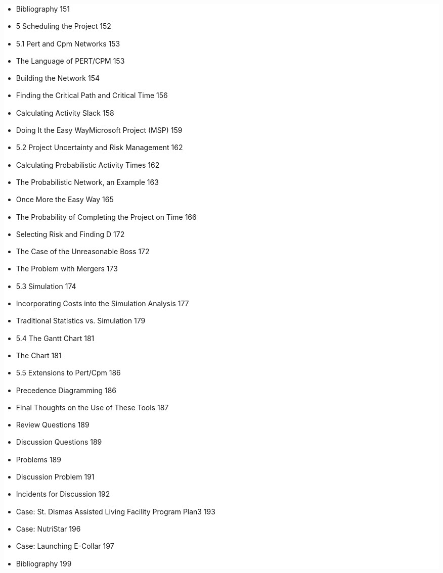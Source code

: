 * Bibliography 151

* 5 Scheduling the Project 152

* 5.1 Pert and Cpm Networks 153

* The Language of PERT/CPM 153

* Building the Network 154

* Finding the Critical Path and Critical Time 156

* Calculating Activity Slack 158

* Doing It the Easy WayMicrosoft Project (MSP) 159

* 5.2 Project Uncertainty and Risk Management 162

* Calculating Probabilistic Activity Times 162

* The Probabilistic Network, an Example 163

* Once More the Easy Way 165

* The Probability of Completing the Project on Time 166

* Selecting Risk and Finding D 172

* The Case of the Unreasonable Boss 172

* The Problem with Mergers 173

* 5.3 Simulation 174

* Incorporating Costs into the Simulation Analysis 177

* Traditional Statistics vs. Simulation 179

* 5.4 The Gantt Chart 181

* The Chart 181

* 5.5 Extensions to Pert/Cpm 186

* Precedence Diagramming 186

* Final Thoughts on the Use of These Tools 187

* Review Questions 189

* Discussion Questions 189

* Problems 189

* Discussion Problem 191

* Incidents for Discussion 192

* Case: St. Dismas Assisted Living Facility Program Plan3 193

* Case: NutriStar 196

* Case: Launching E-Collar 197

* Bibliography 199
